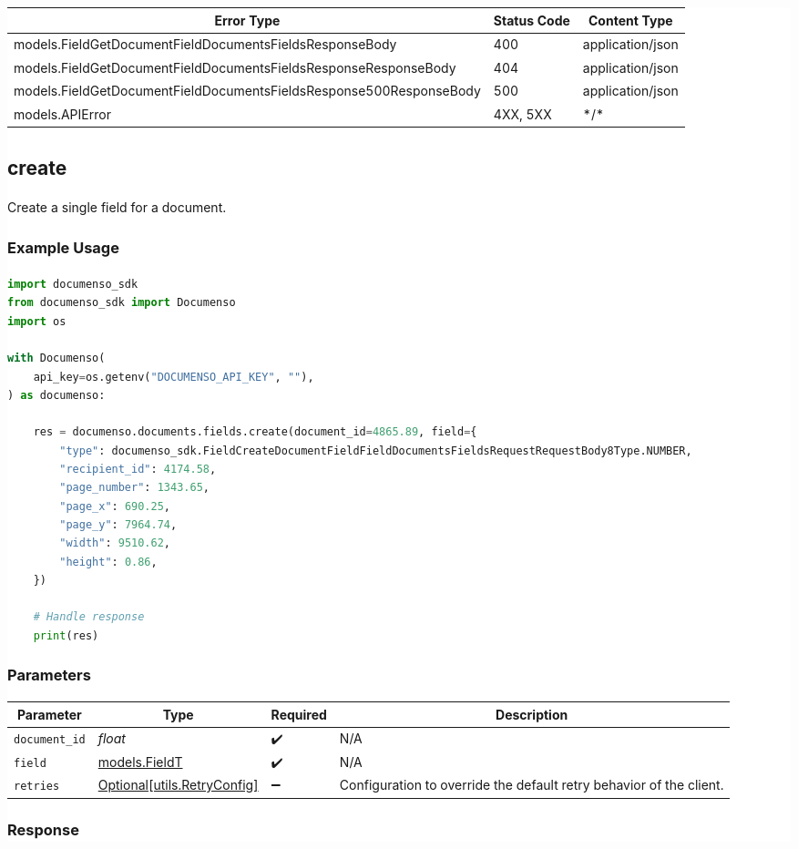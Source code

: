 | Error Type                                                         | Status Code                                                        | Content Type                                                       |
| ------------------------------------------------------------------ | ------------------------------------------------------------------ | ------------------------------------------------------------------ |
| models.FieldGetDocumentFieldDocumentsFieldsResponseBody            | 400                                                                | application/json                                                   |
| models.FieldGetDocumentFieldDocumentsFieldsResponseResponseBody    | 404                                                                | application/json                                                   |
| models.FieldGetDocumentFieldDocumentsFieldsResponse500ResponseBody | 500                                                                | application/json                                                   |
| models.APIError                                                    | 4XX, 5XX                                                           | \*/\*                                                              |

## create

Create a single field for a document.

### Example Usage

```python
import documenso_sdk
from documenso_sdk import Documenso
import os

with Documenso(
    api_key=os.getenv("DOCUMENSO_API_KEY", ""),
) as documenso:

    res = documenso.documents.fields.create(document_id=4865.89, field={
        "type": documenso_sdk.FieldCreateDocumentFieldFieldDocumentsFieldsRequestRequestBody8Type.NUMBER,
        "recipient_id": 4174.58,
        "page_number": 1343.65,
        "page_x": 690.25,
        "page_y": 7964.74,
        "width": 9510.62,
        "height": 0.86,
    })

    # Handle response
    print(res)

```

### Parameters

| Parameter                                                           | Type                                                                | Required                                                            | Description                                                         |
| ------------------------------------------------------------------- | ------------------------------------------------------------------- | ------------------------------------------------------------------- | ------------------------------------------------------------------- |
| `document_id`                                                       | *float*                                                             | :heavy_check_mark:                                                  | N/A                                                                 |
| `field`                                                             | [models.FieldT](../../models/fieldt.md)                             | :heavy_check_mark:                                                  | N/A                                                                 |
| `retries`                                                           | [Optional[utils.RetryConfig]](../../models/utils/retryconfig.md)    | :heavy_minus_sign:                                                  | Configuration to override the default retry behavior of the client. |

### Response
